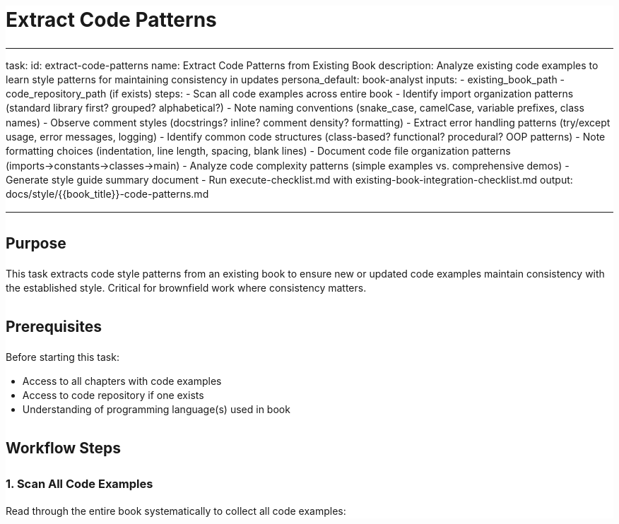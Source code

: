 

# Extract Code Patterns

---

task:
  id: extract-code-patterns
  name: Extract Code Patterns from Existing Book
  description: Analyze existing code examples to learn style patterns for maintaining consistency in updates
  persona_default: book-analyst
  inputs:
    - existing_book_path
    - code_repository_path (if exists)
  steps:
    - Scan all code examples across entire book
    - Identify import organization patterns (standard library first? grouped? alphabetical?)
    - Note naming conventions (snake_case, camelCase, variable prefixes, class names)
    - Observe comment styles (docstrings? inline? comment density? formatting)
    - Extract error handling patterns (try/except usage, error messages, logging)
    - Identify common code structures (class-based? functional? procedural? OOP patterns)
    - Note formatting choices (indentation, line length, spacing, blank lines)
    - Document code file organization patterns (imports→constants→classes→main)
    - Analyze code complexity patterns (simple examples vs. comprehensive demos)
    - Generate style guide summary document
    - Run execute-checklist.md with existing-book-integration-checklist.md
  output: docs/style/{{book_title}}-code-patterns.md

---

## Purpose

This task extracts code style patterns from an existing book to ensure new or updated code examples maintain consistency with the established style. Critical for brownfield work where consistency matters.

## Prerequisites

Before starting this task:

- Access to all chapters with code examples
- Access to code repository if one exists
- Understanding of programming language(s) used in book

## Workflow Steps

### 1. Scan All Code Examples

Read through the entire book systematically to collect all code examples:
